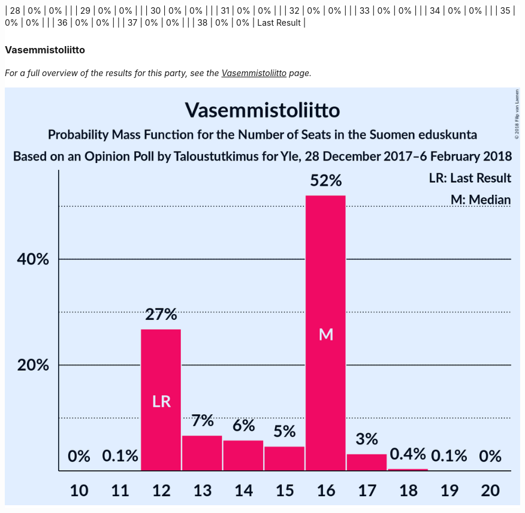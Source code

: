 | 28 | 0% | 0% |  |
| 29 | 0% | 0% |  |
| 30 | 0% | 0% |  |
| 31 | 0% | 0% |  |
| 32 | 0% | 0% |  |
| 33 | 0% | 0% |  |
| 34 | 0% | 0% |  |
| 35 | 0% | 0% |  |
| 36 | 0% | 0% |  |
| 37 | 0% | 0% |  |
| 38 | 0% | 0% | Last Result |

### Vasemmistoliitto

*For a full overview of the results for this party, see the [Vasemmistoliitto](party-vasemmistoliitto.html) page.*

![Graph with seats probability mass function not yet produced](2018-02-06-Taloustutkimus-seats-pmf-vasemmistoliitto.png "Seats Probability Mass Function")
